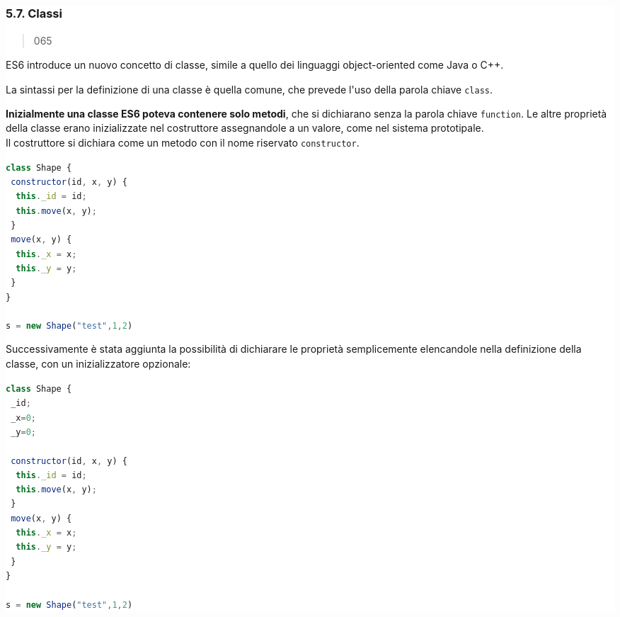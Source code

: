 



### 5.7. Classi




> 065




ES6 introduce un nuovo concetto di classe, simile a quello dei linguaggi object-oriented come Java o C++.      

La sintassi per la definizione di una classe è quella comune, che prevede l'uso della parola chiave `class`.

**Inizialmente una classe ES6 poteva contenere solo metodi**, che si dichiarano senza la parola chiave `function`. Le altre proprietà della classe erano inizializzate nel costruttore assegnandole a un valore, come nel sistema prototipale.  
Il costruttore si dichiara come un metodo con il nome riservato `constructor`. 

```javascript
class Shape {      
 constructor(id, x, y) { 
  this._id = id; 
  this.move(x, y); 
 }
 move(x, y) {
  this._x = x; 
  this._y = y; 
 }
} 

s = new Shape("test",1,2)    
```

Successivamente è stata aggiunta la possibilità di dichiarare le proprietà semplicemente elencandole nella definizione della classe, con un inizializzatore opzionale:

```javascript
class Shape {  
 _id;
 _x=0;
 _y=0;
 
 constructor(id, x, y) { 
  this._id = id; 
  this.move(x, y); 
 }
 move(x, y) {
  this._x = x; 
  this._y = y; 
 }
} 

s = new Shape("test",1,2)    
```
